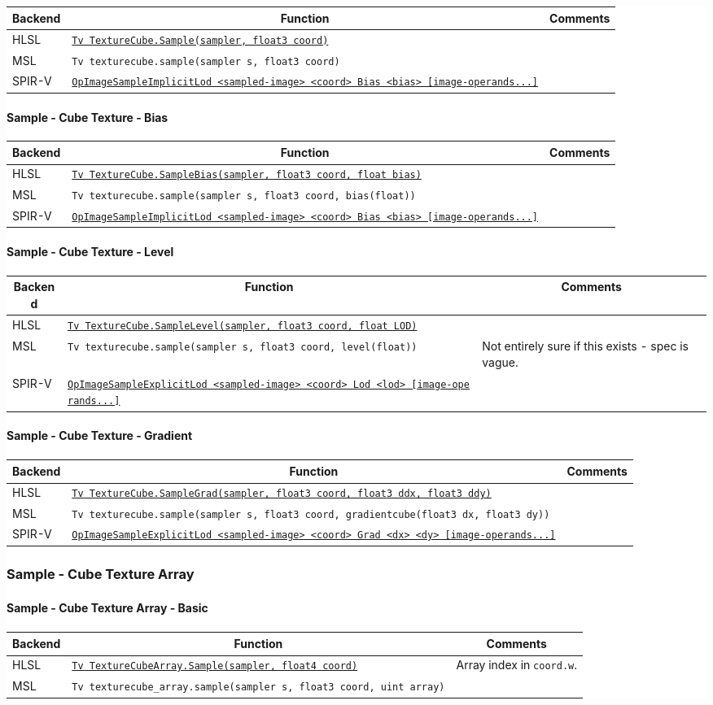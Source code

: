 | Backend | Function                                                                                                                                                                    | Comments |
|---------|-----------------------------------------------------------------------------------------------------------------------------------------------------------------------------|----------|
| HLSL    | [`Tv TextureCube.Sample(sampler, float3 coord)`](https://docs.microsoft.com/en-us/windows/win32/direct3dhlsl/texturecube-sample)                                            |          |
| MSL     | `Tv texturecube.sample(sampler s, float3 coord)`                                                                                                                            |          |
| SPIR-V  | [`OpImageSampleImplicitLod <sampled-image> <coord> Bias <bias> [image-operands...]`](https://www.khronos.org/registry/spir-v/specs/1.0/SPIRV.html#OpImageSampleImplicitLod) |          |

#### Sample - Cube Texture - Bias

| Backend | Function                                                                                                                                                                    | Comments |
|---------|-----------------------------------------------------------------------------------------------------------------------------------------------------------------------------|----------|
| HLSL    | [`Tv TextureCube.SampleBias(sampler, float3 coord, float bias)`](https://docs.microsoft.com/en-us/windows/win32/direct3dhlsl/texturecube-samplebias)                        |          |
| MSL     | `Tv texturecube.sample(sampler s, float3 coord, bias(float))`                                                                                                               |          |
| SPIR-V  | [`OpImageSampleImplicitLod <sampled-image> <coord> Bias <bias> [image-operands...]`](https://www.khronos.org/registry/spir-v/specs/1.0/SPIRV.html#OpImageSampleImplicitLod) |          |

#### Sample - Cube Texture - Level

| Backend | Function                                                                                                                                                                  | Comments                                          |
|---------|---------------------------------------------------------------------------------------------------------------------------------------------------------------------------|---------------------------------------------------|
| HLSL    | [`Tv TextureCube.SampleLevel(sampler, float3 coord, float LOD)`](https://docs.microsoft.com/en-us/windows/win32/direct3dhlsl/texturecube-samplelevel)                     |                                                   |
| MSL     | `Tv texturecube.sample(sampler s, float3 coord, level(float))`                                                                                                            | Not entirely sure if this exists - spec is vague. |
| SPIR-V  | [`OpImageSampleExplicitLod <sampled-image> <coord> Lod <lod> [image-operands...]`](https://www.khronos.org/registry/spir-v/specs/1.0/SPIRV.html#OpImageSampleExplicitLod) |                                                   |

#### Sample - Cube Texture - Gradient

| Backend | Function                                                                                                                                                                       | Comments |
|---------|--------------------------------------------------------------------------------------------------------------------------------------------------------------------------------|----------|
| HLSL    | [`Tv TextureCube.SampleGrad(sampler, float3 coord, float3 ddx, float3 ddy)`](https://docs.microsoft.com/en-us/windows/win32/direct3dhlsl/texturecube-samplegrad)               |          |
| MSL     | `Tv texturecube.sample(sampler s, float3 coord, gradientcube(float3 dx, float3 dy))`                                                                                           |          |
| SPIR-V  | [`OpImageSampleExplicitLod <sampled-image> <coord> Grad <dx> <dy> [image-operands...]`](https://www.khronos.org/registry/spir-v/specs/1.0/SPIRV.html#OpImageSampleExplicitLod) |          |

### Sample - Cube Texture Array

#### Sample - Cube Texture Array - Basic

| Backend | Function                                                                                                                                                        | Comments                                                                                                                                                              |
|---------|-----------------------------------------------------------------------------------------------------------------------------------------------------------------|-----------------------------------------------------------------------------------------------------------------------------------------------------------------------|
| HLSL    | [`Tv TextureCubeArray.Sample(sampler, float4 coord)`](https://docs.microsoft.com/en-us/windows/win32/direct3dhlsl/texturecubearray-sample)                      | Array index in `coord.w`.                                                                                                                                             |
| MSL     | `Tv texturecube_array.sample(sampler s, float3 coord, uint array)`                                                                                              |                                                                                                                                                                       |